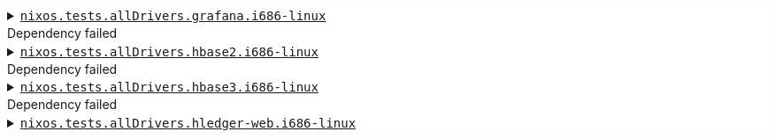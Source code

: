 <tr>
<td>
<details><summary>
<tt><a href='https://hydra.nixos.org/build/184448347'>nixos.tests.allDrivers.grafana.i686-linux</a></tt>
</summary></details>
</td>
<td>Dependency failed</td>
</tr>
<tr>
<td>
<details><summary>
<tt><a href='https://hydra.nixos.org/build/184458500'>nixos.tests.allDrivers.hbase2.i686-linux</a></tt>
</summary></details>
</td>
<td>Dependency failed</td>
</tr>
<tr>
<td>
<details><summary>
<tt><a href='https://hydra.nixos.org/build/184462749'>nixos.tests.allDrivers.hbase3.i686-linux</a></tt>
</summary></details>
</td>
<td>Dependency failed</td>
</tr>
<tr>
<td>
<details><summary>
<tt><a href='https://hydra.nixos.org/build/184467010'>nixos.tests.allDrivers.hledger-web.i686-linux</a></tt>
</summary>
<ul>
<li>